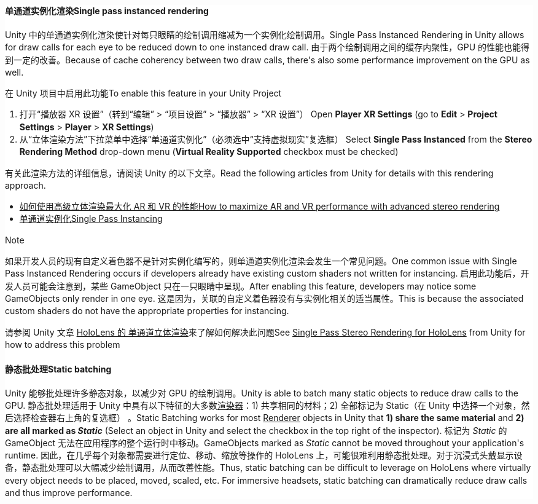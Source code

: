 #### <a name="single-pass-instanced-rendering"></a><span data-ttu-id="5ecb7-206">单通道实例化渲染</span><span class="sxs-lookup"><span data-stu-id="5ecb7-206">Single pass instanced rendering</span></span>

<span data-ttu-id="5ecb7-207">Unity 中的单通道实例化渲染使针对每只眼睛的绘制调用缩减为一个实例化绘制调用。</span><span class="sxs-lookup"><span data-stu-id="5ecb7-207">Single Pass Instanced Rendering in Unity allows for draw calls for each eye to be reduced down to one instanced draw call.</span></span> <span data-ttu-id="5ecb7-208">由于两个绘制调用之间的缓存内聚性，GPU 的性能也能得到一定的改善。</span><span class="sxs-lookup"><span data-stu-id="5ecb7-208">Because of cache coherency between two draw calls, there's also some performance improvement on the GPU as well.</span></span>

<span data-ttu-id="5ecb7-209">在 Unity 项目中启用此功能</span><span class="sxs-lookup"><span data-stu-id="5ecb7-209">To enable this feature in your Unity Project</span></span>
1)  <span data-ttu-id="5ecb7-210">打开“播放器 XR 设置”（转到“编辑” > “项目设置” > “播放器” > “XR 设置”）    </span><span class="sxs-lookup"><span data-stu-id="5ecb7-210">Open **Player XR Settings** (go to **Edit** > **Project Settings** > **Player** > **XR Settings**)</span></span>
2) <span data-ttu-id="5ecb7-211">从“立体渲染方法”下拉菜单中选择“单通道实例化”（必须选中“支持虚拟现实”复选框）  </span><span class="sxs-lookup"><span data-stu-id="5ecb7-211">Select **Single Pass Instanced** from the **Stereo Rendering Method** drop-down menu (**Virtual Reality Supported** checkbox must be checked)</span></span>

<span data-ttu-id="5ecb7-212">有关此渲染方法的详细信息，请阅读 Unity 的以下文章。</span><span class="sxs-lookup"><span data-stu-id="5ecb7-212">Read the following articles from Unity for details with this rendering approach.</span></span>
- [<span data-ttu-id="5ecb7-213">如何使用高级立体渲染最大化 AR 和 VR 的性能</span><span class="sxs-lookup"><span data-stu-id="5ecb7-213">How to maximize AR and VR performance with advanced stereo rendering</span></span>](https://blogs.unity3d.com/2017/11/21/how-to-maximize-ar-and-vr-performance-with-advanced-stereo-rendering/)
- [<span data-ttu-id="5ecb7-214">单通道实例化</span><span class="sxs-lookup"><span data-stu-id="5ecb7-214">Single Pass Instancing</span></span>](https://docs.unity3d.com/Manual/SinglePassInstancing.html) 

>[!NOTE]
> <span data-ttu-id="5ecb7-215">如果开发人员的现有自定义着色器不是针对实例化编写的，则单通道实例化渲染会发生一个常见问题。</span><span class="sxs-lookup"><span data-stu-id="5ecb7-215">One common issue with Single Pass Instanced Rendering occurs if developers already have existing custom shaders not written for instancing.</span></span> <span data-ttu-id="5ecb7-216">启用此功能后，开发人员可能会注意到，某些 GameObject 只在一只眼睛中呈现。</span><span class="sxs-lookup"><span data-stu-id="5ecb7-216">After enabling this feature, developers may notice some GameObjects only render in one eye.</span></span> <span data-ttu-id="5ecb7-217">这是因为，关联的自定义着色器没有与实例化相关的适当属性。</span><span class="sxs-lookup"><span data-stu-id="5ecb7-217">This is because the associated custom shaders do not have the appropriate properties for instancing.</span></span>
>
> <span data-ttu-id="5ecb7-218">请参阅 Unity 文章 [HoloLens 的 单通道立体渲染](https://docs.unity3d.com/Manual/SinglePassStereoRenderingHoloLens.html)来了解如何解决此问题</span><span class="sxs-lookup"><span data-stu-id="5ecb7-218">See [Single Pass Stereo Rendering for HoloLens](https://docs.unity3d.com/Manual/SinglePassStereoRenderingHoloLens.html) from Unity for how to address this problem</span></span>

#### <a name="static-batching"></a><span data-ttu-id="5ecb7-219">静态批处理</span><span class="sxs-lookup"><span data-stu-id="5ecb7-219">Static batching</span></span>

<span data-ttu-id="5ecb7-220">Unity 能够批处理许多静态对象，以减少对 GPU 的绘制调用。</span><span class="sxs-lookup"><span data-stu-id="5ecb7-220">Unity is able to batch many static objects to reduce draw calls to the GPU.</span></span> <span data-ttu-id="5ecb7-221">静态批处理适用于 Unity 中具有以下特征的大多数[渲染器](https://docs.unity3d.com/ScriptReference/Renderer.html)：1) 共享相同的材料；2) 全部标记为 Static（在 Unity 中选择一个对象，然后选择检查器右上角的复选框） 。</span><span class="sxs-lookup"><span data-stu-id="5ecb7-221">Static Batching works for most [Renderer](https://docs.unity3d.com/ScriptReference/Renderer.html) objects in Unity that **1) share the same material** and **2) are all marked as *Static*** (Select an object in Unity and select the checkbox in the top right of the inspector).</span></span> <span data-ttu-id="5ecb7-222">标记为 *Static* 的 GameObject 无法在应用程序的整个运行时中移动。</span><span class="sxs-lookup"><span data-stu-id="5ecb7-222">GameObjects marked as *Static* cannot be moved throughout your application's runtime.</span></span> <span data-ttu-id="5ecb7-223">因此，在几乎每个对象都需要进行定位、移动、缩放等操作的 HoloLens 上，可能很难利用静态批处理。对于沉浸式头戴显示设备，静态批处理可以大幅减少绘制调用，从而改善性能。</span><span class="sxs-lookup"><span data-stu-id="5ecb7-223">Thus, static batching can be difficult to leverage on HoloLens where virtually every object needs to be placed, moved, scaled, etc. For immersive headsets, static batching can dramatically reduce draw calls and thus improve performance.</span></span>
